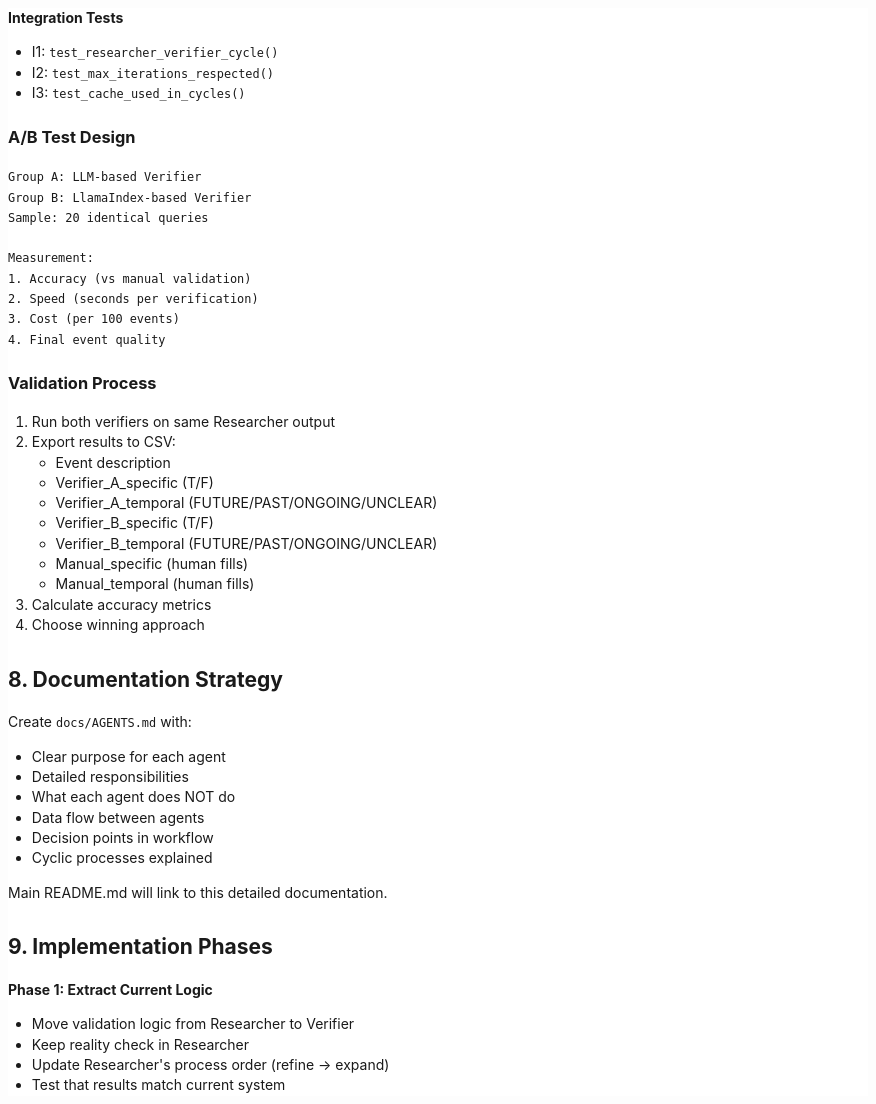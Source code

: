 **Integration Tests**
- I1: `test_researcher_verifier_cycle()`
- I2: `test_max_iterations_respected()`
- I3: `test_cache_used_in_cycles()`

### A/B Test Design
```
Group A: LLM-based Verifier
Group B: LlamaIndex-based Verifier
Sample: 20 identical queries

Measurement:
1. Accuracy (vs manual validation)
2. Speed (seconds per verification)
3. Cost (per 100 events)
4. Final event quality
```

### Validation Process
1. Run both verifiers on same Researcher output
2. Export results to CSV:
   - Event description
   - Verifier_A_specific (T/F)
   - Verifier_A_temporal (FUTURE/PAST/ONGOING/UNCLEAR)
   - Verifier_B_specific (T/F)
   - Verifier_B_temporal (FUTURE/PAST/ONGOING/UNCLEAR)
   - Manual_specific (human fills)
   - Manual_temporal (human fills)
3. Calculate accuracy metrics
4. Choose winning approach

## 8. Documentation Strategy

Create `docs/AGENTS.md` with:
- Clear purpose for each agent
- Detailed responsibilities
- What each agent does NOT do
- Data flow between agents
- Decision points in workflow
- Cyclic processes explained

Main README.md will link to this detailed documentation.

## 9. Implementation Phases

**Phase 1: Extract Current Logic**
- Move validation logic from Researcher to Verifier
- Keep reality check in Researcher
- Update Researcher's process order (refine → expand)
- Test that results match current system
